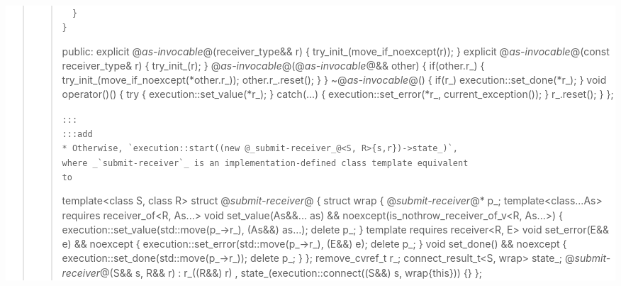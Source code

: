 > >       }
> >     }
> >   public:
> >     explicit @_as-invocable_@(receiver_type&& r) {
> >       try_init_(move_if_noexcept(r));
> >     }
> >     explicit @_as-invocable_@(const receiver_type& r) {
> >       try_init_(r);
> >     }
> >     @_as-invocable_@(@_as-invocable_@&& other) {
> >       if(other.r_) {
> >         try_init_(move_if_noexcept(*other.r_));
> >         other.r_.reset();
> >       }
> >     }
> >     ~@_as-invocable_@() {
> >       if(r_)
> >         execution::set_done(*r_);
> >     }
> >     void operator()() {
> >       try {
> >         execution::set_value(*r_);
> >       } catch(...) {
> >         execution::set_error(*r_, current_exception());
> >       }
> >       r_.reset();
> >     }
> >   };
> >   ```
> > :::
> > :::add
> > * Otherwise, `execution::start((new @_submit-receiver_@<S, R>{s,r})->state_)`,
> >   where _`submit-receiver`_ is an implementation-defined class template equivalent
> >   to
> > 
> >   ```
> >   template<class S, class R>
> >   struct @_submit-receiver_@ {
> >     struct wrap {
> >       @_submit-receiver_@* p_;
> >       template<class...As>
> >         requires receiver_of<R, As...>
> >       void set_value(As&&... as) && noexcept(is_nothrow_receiver_of_v<R, As...>) {
> >         execution::set_value(std::move(p_->r_), (As&&) as...);
> >         delete p_;
> >       }
> >       template<class E>
> >         requires receiver<R, E>
> >       void set_error(E&& e) && noexcept {
> >         execution::set_error(std::move(p_->r_), (E&&) e);
> >         delete p_;
> >       }
> >       void set_done() && noexcept {
> >         execution::set_done(std::move(p_->r_));
> >         delete p_;
> >       }
> >     };
> >     remove_cvref_t<R> r_;
> >     connect_result_t<S, wrap> state_;
> >     @_submit-receiver_@(S&& s, R&& r)
> >       : r_((R&&) r)
> >       , state_(execution::connect((S&&) s, wrap{this}))
> >     {}
> >   };